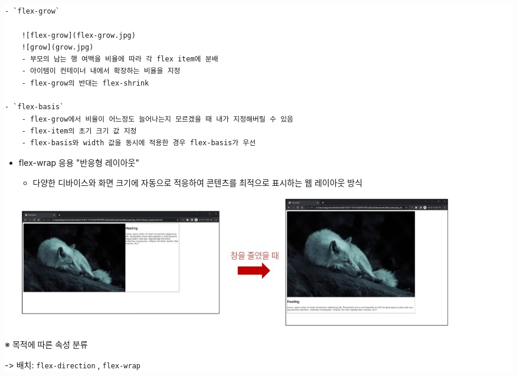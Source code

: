     - `flex-grow`
    
        ![flex-grow](flex-grow.jpg)
        ![grow](grow.jpg)
        - 부모의 남는 행 여백을 비율에 따라 각 flex item에 분배
        - 아이템이 컨테이너 내에서 확장하는 비율을 지정
        - flex-grow의 반대는 flex-shrink

    - `flex-basis`
        - flex-grow에서 비율이 어느정도 늘어나는지 모르겠을 때 내가 지정해버릴 수 있음
        - flex-item의 초기 크기 값 지정
        - flex-basis와 width 값을 동시에 적용한 경우 flex-basis가 우선

- flex-wrap 응용 "반응형 레이아웃"
    - 다양한 디바이스와 화면 크기에 자동으로 적응하여 콘텐츠를 최적으로 표시하는 웹 레이아웃 방식
    
    ![반응형 레이아웃](반응형레이아웃.jpg)

※ 목적에 따른 속성 분류

-> 배치: `flex-direction` , `flex-wrap`
